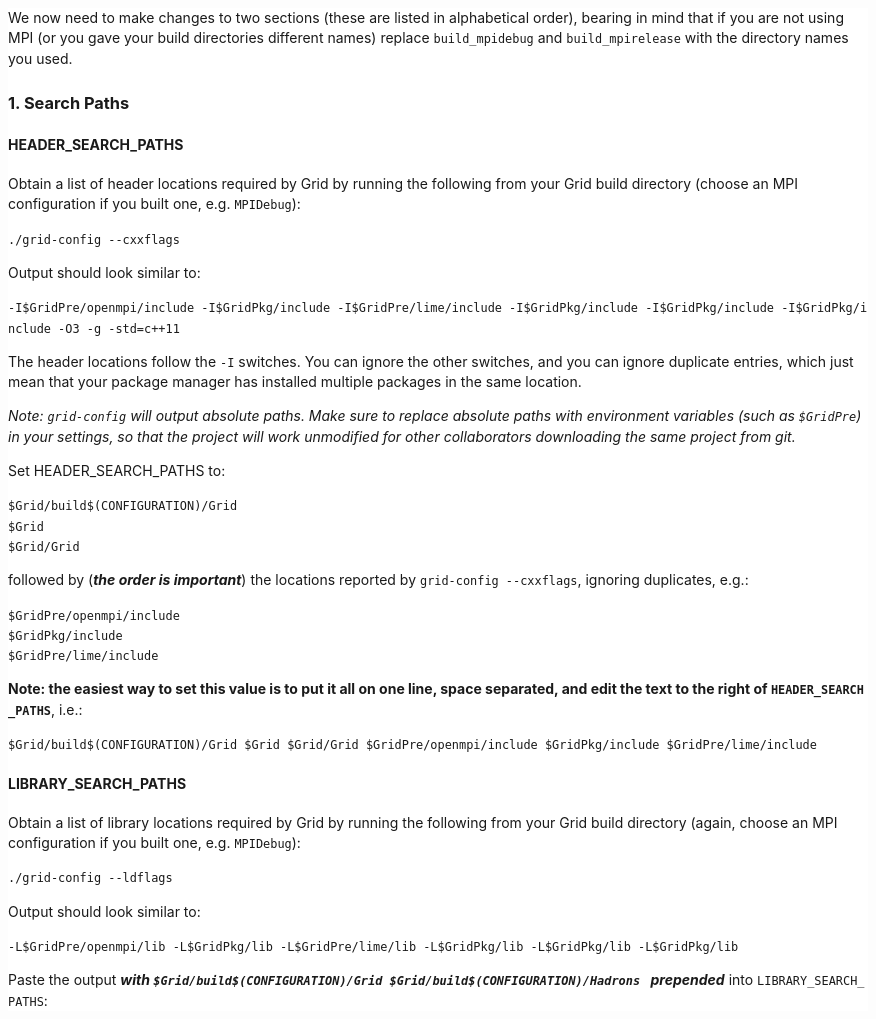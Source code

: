 We now need to make changes to two sections (these are listed in alphabetical order), bearing in mind that if you are not using MPI (or you gave your build directories different names) replace `build_mpidebug` and `build_mpirelease` with the directory names you used.

### 1. Search Paths

#### HEADER_SEARCH_PATHS

Obtain a list of header locations required by Grid by running the following from your Grid build directory (choose an MPI configuration if you built one, e.g. `MPIDebug`):

    ./grid-config --cxxflags

Output should look similar to:

    -I$GridPre/openmpi/include -I$GridPkg/include -I$GridPre/lime/include -I$GridPkg/include -I$GridPkg/include -I$GridPkg/include -O3 -g -std=c++11

The header locations follow the `-I` switches. You can ignore the other switches, and you can ignore duplicate entries, which just mean that your package manager has installed multiple packages in the same location.

*Note: `grid-config` will output absolute paths. Make sure to replace absolute paths with environment variables (such as `$GridPre`) in your settings, so that the project will work unmodified for other collaborators downloading the same project from git.*

Set HEADER_SEARCH_PATHS to:

    $Grid/build$(CONFIGURATION)/Grid
    $Grid
    $Grid/Grid

followed by (***the order is important***) the locations reported by `grid-config --cxxflags`, ignoring duplicates, e.g.:

    $GridPre/openmpi/include
    $GridPkg/include
    $GridPre/lime/include

**Note: the easiest way to set this value is to put it all on one line, space separated, and edit the text to the right of `HEADER_SEARCH_PATHS`**, i.e.:

    $Grid/build$(CONFIGURATION)/Grid $Grid $Grid/Grid $GridPre/openmpi/include $GridPkg/include $GridPre/lime/include

#### LIBRARY_SEARCH_PATHS

Obtain a list of library locations required by Grid by running the following from your Grid build directory (again, choose an MPI configuration if you built one, e.g. `MPIDebug`):

    ./grid-config --ldflags

Output should look similar to:

    -L$GridPre/openmpi/lib -L$GridPkg/lib -L$GridPre/lime/lib -L$GridPkg/lib -L$GridPkg/lib -L$GridPkg/lib

Paste the output ***with `$Grid/build$(CONFIGURATION)/Grid $Grid/build$(CONFIGURATION)/Hadrons ` prepended*** into `LIBRARY_SEARCH_PATHS`:
